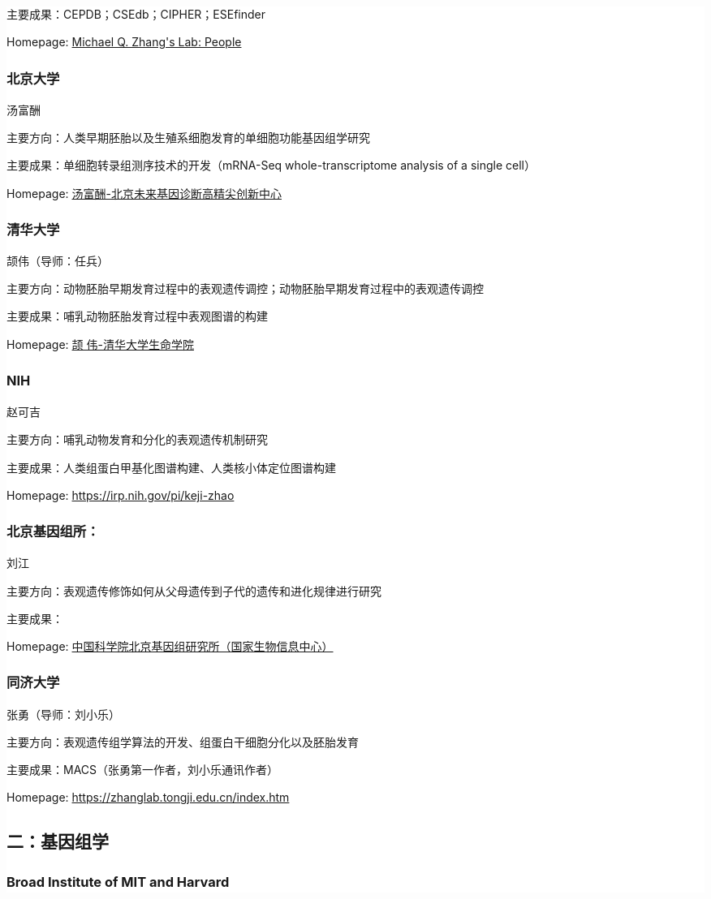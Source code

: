 主要成果：CEPDB；CSEdb；CIPHER；ESEfinder

Homepage: [Michael Q. Zhang's Lab: People](http://rulai.cshl.edu/people/index1.htm)

### 北京大学

汤富酬

主要方向：人类早期胚胎以及生殖系细胞发育的单细胞功能基因组学研究

主要成果：单细胞转录组测序技术的开发（mRNA-Seq whole-transcriptome analysis of a single cell）

Homepage: [汤富酬-北京未来基因诊断高精尖创新中心](https://icg.pku.edu.cn/kxyj/yjtd/269287.htm)

### 清华大学

颉伟（导师：任兵）

主要方向：动物胚胎早期发育过程中的表观遗传调控；动物胚胎早期发育过程中的表观遗传调控

主要成果：哺乳动物胚胎发育过程中表观图谱的构建

Homepage: [颉 伟-清华大学生命学院](https://life.tsinghua.edu.cn/info/1034/2439.htm)

### NIH

赵可吉

主要方向：哺乳动物发育和分化的表观遗传机制研究

主要成果：人类组蛋白甲基化图谱构建、人类核小体定位图谱构建

Homepage: https://irp.nih.gov/pi/keji-zhao

### 北京基因组所：

刘江 

主要方向：表观遗传修饰如何从父母遗传到子代的遗传和进化规律进行研究

主要成果：

Homepage: [中国科学院北京基因组研究所（国家生物信息中心）](http://www.big.cas.cn/yjdw_/zgjry/index_84121.html?json=http://www.big.cas.cn/sourcedb_big_cas/zw/zjrc_/zg/201311/t20131116_3979410.json)

### 同济大学

张勇（导师：刘小乐）

主要方向：表观遗传组学算法的开发、组蛋白干细胞分化以及胚胎发育

主要成果：MACS（张勇第一作者，刘小乐通讯作者）

Homepage: https://zhanglab.tongji.edu.cn/index.htm

## 二：基因组学

### Broad Institute of MIT and Harvard
